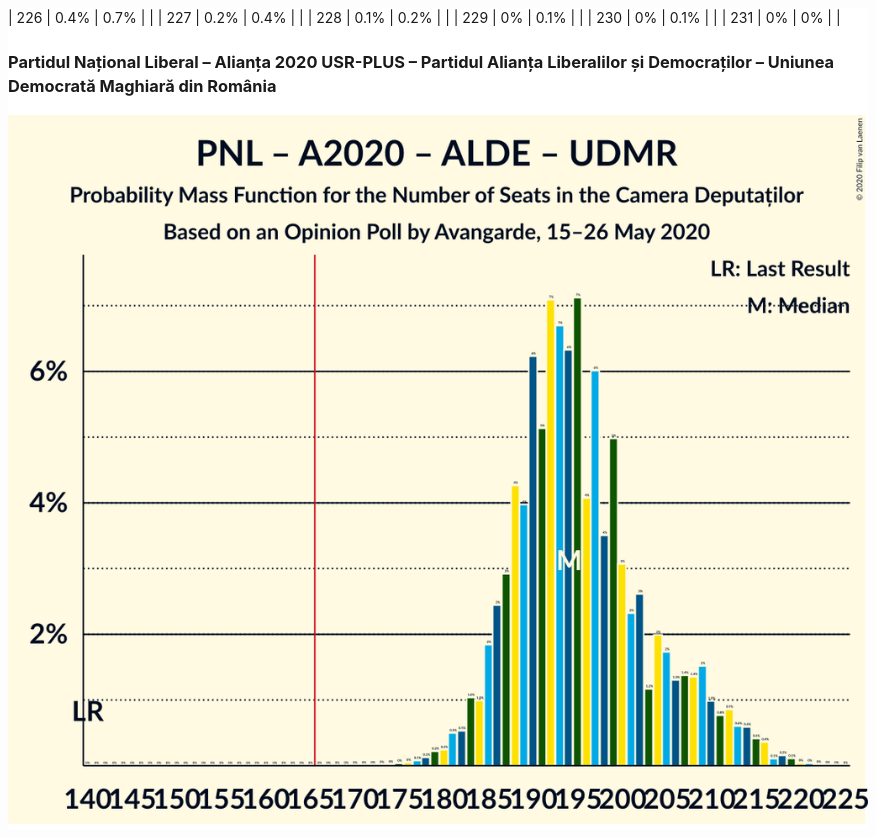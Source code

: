 | 226 | 0.4% | 0.7% |  |
| 227 | 0.2% | 0.4% |  |
| 228 | 0.1% | 0.2% |  |
| 229 | 0% | 0.1% |  |
| 230 | 0% | 0.1% |  |
| 231 | 0% | 0% |  |

### Partidul Național Liberal – Alianța 2020 USR-PLUS – Partidul Alianța Liberalilor și Democraților – Uniunea Democrată Maghiară din România

![Graph with seats probability mass function not yet produced](2020-05-26-Avangarde-coalitions-seats-pmf-pnl–a2020–alde–udmr.png "Seats Probability Mass Function")
